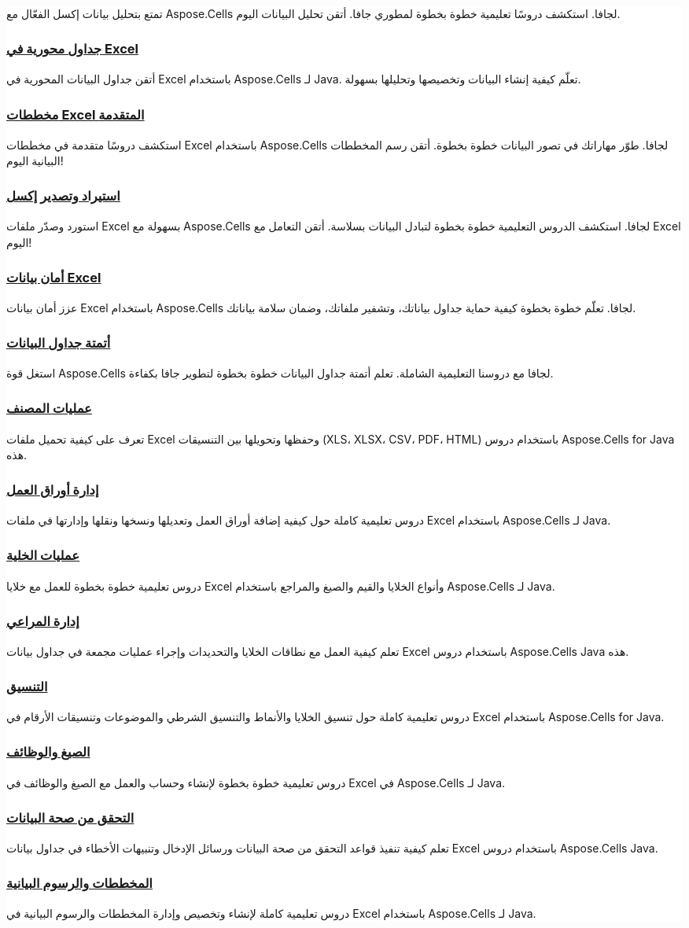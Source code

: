 تمتع بتحليل بيانات إكسل الفعّال مع Aspose.Cells لجافا. استكشف دروسًا تعليمية خطوة بخطوة لمطوري جافا. أتقن تحليل البيانات اليوم. 
### [جداول محورية في Excel](./excel-pivot-tables/)
أتقن جداول البيانات المحورية في Excel باستخدام Aspose.Cells لـ Java. تعلّم كيفية إنشاء البيانات وتخصيصها وتحليلها بسهولة.
### [مخططات Excel المتقدمة](./advanced-excel-charts/)
استكشف دروسًا متقدمة في مخططات Excel باستخدام Aspose.Cells لجافا. طوّر مهاراتك في تصور البيانات خطوة بخطوة. أتقن رسم المخططات البيانية اليوم!
### [استيراد وتصدير إكسل](./excel-import-export/)
استورد وصدّر ملفات Excel بسهولة مع Aspose.Cells لجافا. استكشف الدروس التعليمية خطوة بخطوة لتبادل البيانات بسلاسة. أتقن التعامل مع Excel اليوم!
### [أمان بيانات Excel](./excel-data-security/)
عزز أمان بيانات Excel باستخدام Aspose.Cells لجافا. تعلّم خطوة بخطوة كيفية حماية جداول بياناتك، وتشفير ملفاتك، وضمان سلامة بياناتك.
### [أتمتة جداول البيانات](./spreadsheet-automation/)
استغل قوة Aspose.Cells لجافا مع دروسنا التعليمية الشاملة. تعلم أتمتة جداول البيانات خطوة بخطوة لتطوير جافا بكفاءة.
### [عمليات المصنف](./workbook-operations/)
تعرف على كيفية تحميل ملفات Excel وحفظها وتحويلها بين التنسيقات (XLS، XLSX، CSV، PDF، HTML) باستخدام دروس Aspose.Cells for Java هذه.

### [إدارة أوراق العمل](./worksheet-management/)
دروس تعليمية كاملة حول كيفية إضافة أوراق العمل وتعديلها ونسخها ونقلها وإدارتها في ملفات Excel باستخدام Aspose.Cells لـ Java.

### [عمليات الخلية](./cell-operations/)
دروس تعليمية خطوة بخطوة للعمل مع خلايا Excel وأنواع الخلايا والقيم والصيغ والمراجع باستخدام Aspose.Cells لـ Java.

### [إدارة المراعي](./range-management/)
تعلم كيفية العمل مع نطاقات الخلايا والتحديدات وإجراء عمليات مجمعة في جداول بيانات Excel باستخدام دروس Aspose.Cells Java هذه.

### [التنسيق](./formatting/)
دروس تعليمية كاملة حول تنسيق الخلايا والأنماط والتنسيق الشرطي والموضوعات وتنسيقات الأرقام في Excel باستخدام Aspose.Cells for Java.

### [الصيغ والوظائف](./formulas-functions/)
دروس تعليمية خطوة بخطوة لإنشاء وحساب والعمل مع الصيغ والوظائف في Excel في Aspose.Cells لـ Java.

### [التحقق من صحة البيانات](./data-validation/)
تعلم كيفية تنفيذ قواعد التحقق من صحة البيانات ورسائل الإدخال وتنبيهات الأخطاء في جداول بيانات Excel باستخدام دروس Aspose.Cells Java.

### [المخططات والرسوم البيانية](./charts-graphs/)
دروس تعليمية كاملة لإنشاء وتخصيص وإدارة المخططات والرسوم البيانية في Excel باستخدام Aspose.Cells لـ Java.
